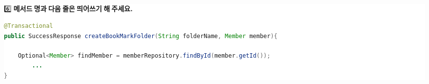 6️⃣ **메서드 명과 다음 줄은 띄어쓰기 해 주세요.**

```java
@Transactional
public SuccessResponse createBookMarkFolder(String folderName, Member member){
                                                                                          
    Optional<Member> findMember = memberRepository.findById(member.getId());
		...
}
```
